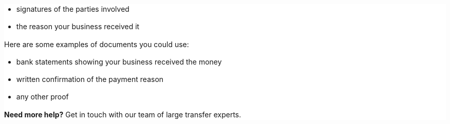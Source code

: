   * signatures of the parties involved

  * the reason your business received it




Here are some examples of documents you could use:

  * bank statements showing your business received the money

  * written confirmation of the payment reason

  * any other proof




 **Need more help?** Get in touch with our team of large transfer experts.